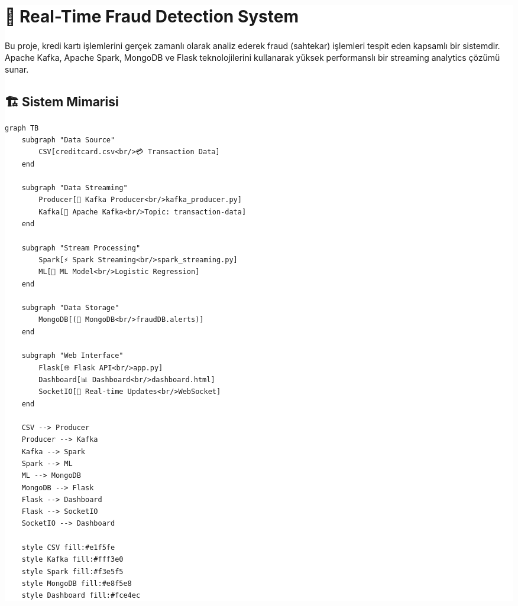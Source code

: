 # 🚨 Real-Time Fraud Detection System

Bu proje, kredi kartı işlemlerini gerçek zamanlı olarak analiz ederek fraud (sahtekar) işlemleri tespit eden kapsamlı bir sistemdir. Apache Kafka, Apache Spark, MongoDB ve Flask teknolojilerini kullanarak yüksek performanslı bir streaming analytics çözümü sunar.

## 🏗️ Sistem Mimarisi

```mermaid
graph TB
    subgraph "Data Source"
        CSV[creditcard.csv<br/>💳 Transaction Data]
    end
    
    subgraph "Data Streaming"
        Producer[🔄 Kafka Producer<br/>kafka_producer.py]
        Kafka[📨 Apache Kafka<br/>Topic: transaction-data]
    end
    
    subgraph "Stream Processing"
        Spark[⚡ Spark Streaming<br/>spark_streaming.py]
        ML[🤖 ML Model<br/>Logistic Regression]
    end
    
    subgraph "Data Storage"
        MongoDB[(🍃 MongoDB<br/>fraudDB.alerts)]
    end
    
    subgraph "Web Interface"
        Flask[🌐 Flask API<br/>app.py]
        Dashboard[📊 Dashboard<br/>dashboard.html]
        SocketIO[🔌 Real-time Updates<br/>WebSocket]
    end
    
    CSV --> Producer
    Producer --> Kafka
    Kafka --> Spark
    Spark --> ML
    ML --> MongoDB
    MongoDB --> Flask
    Flask --> Dashboard
    Flask --> SocketIO
    SocketIO --> Dashboard
    
    style CSV fill:#e1f5fe
    style Kafka fill:#fff3e0
    style Spark fill:#f3e5f5
    style MongoDB fill:#e8f5e8
    style Dashboard fill:#fce4ec
```
